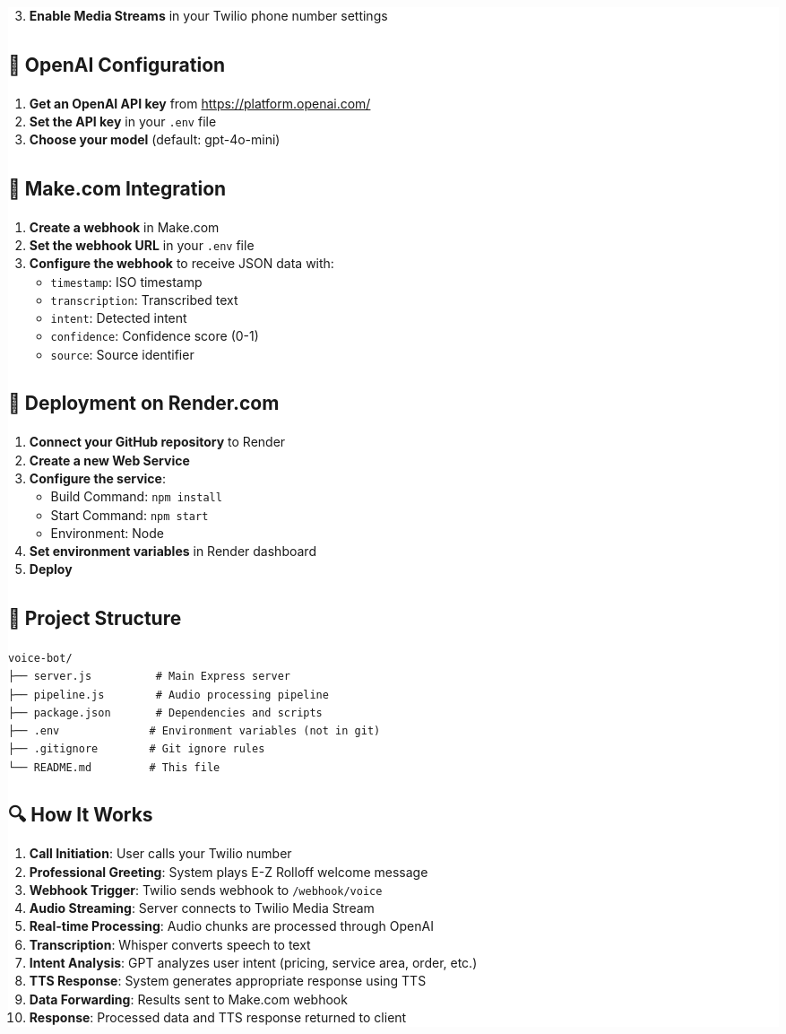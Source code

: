3. **Enable Media Streams** in your Twilio phone number settings

## 🤖 OpenAI Configuration

1. **Get an OpenAI API key** from https://platform.openai.com/
2. **Set the API key** in your `.env` file
3. **Choose your model** (default: gpt-4o-mini)

## 🔗 Make.com Integration

1. **Create a webhook** in Make.com
2. **Set the webhook URL** in your `.env` file
3. **Configure the webhook** to receive JSON data with:
   - `timestamp`: ISO timestamp
   - `transcription`: Transcribed text
   - `intent`: Detected intent
   - `confidence`: Confidence score (0-1)
   - `source`: Source identifier

## 🚀 Deployment on Render.com

1. **Connect your GitHub repository** to Render
2. **Create a new Web Service**
3. **Configure the service**:
   - Build Command: `npm install`
   - Start Command: `npm start`
   - Environment: Node
4. **Set environment variables** in Render dashboard
5. **Deploy**

## 📁 Project Structure

```
voice-bot/
├── server.js          # Main Express server
├── pipeline.js        # Audio processing pipeline
├── package.json       # Dependencies and scripts
├── .env              # Environment variables (not in git)
├── .gitignore        # Git ignore rules
└── README.md         # This file
```

## 🔍 How It Works

1. **Call Initiation**: User calls your Twilio number
2. **Professional Greeting**: System plays E-Z Rolloff welcome message
3. **Webhook Trigger**: Twilio sends webhook to `/webhook/voice`
4. **Audio Streaming**: Server connects to Twilio Media Stream
5. **Real-time Processing**: Audio chunks are processed through OpenAI
6. **Transcription**: Whisper converts speech to text
7. **Intent Analysis**: GPT analyzes user intent (pricing, service area, order, etc.)
8. **TTS Response**: System generates appropriate response using TTS
9. **Data Forwarding**: Results sent to Make.com webhook
10. **Response**: Processed data and TTS response returned to client
